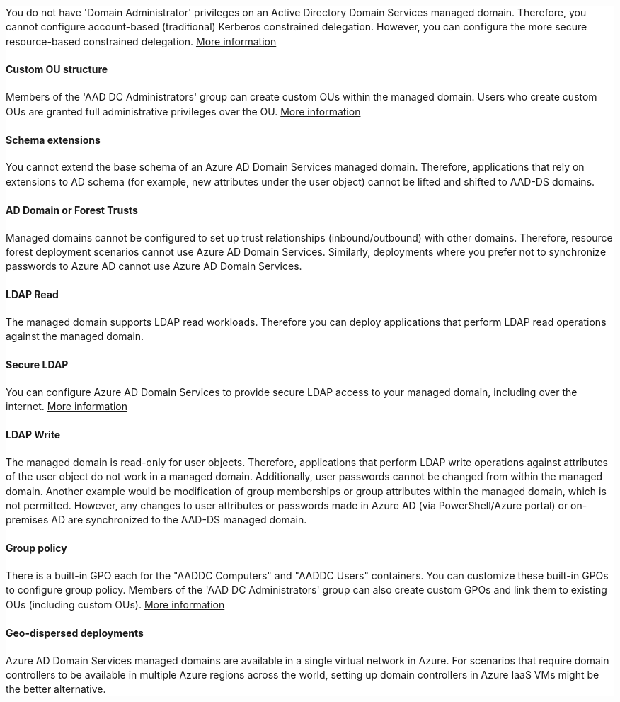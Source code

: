 You do not have 'Domain Administrator' privileges on an Active Directory Domain Services managed domain. Therefore, you cannot configure account-based (traditional) Kerberos constrained delegation. However, you can configure the more secure resource-based constrained delegation.
[More information](active-directory-ds-enable-kcd.md)

#### Custom OU structure

Members of the 'AAD DC Administrators' group can create custom OUs within the managed domain. Users who create custom OUs are granted full administrative privileges over the OU.
[More information](create-ou.md)

#### Schema extensions

You cannot extend the base schema of an Azure AD Domain Services managed domain. Therefore, applications that rely on extensions to AD schema (for example, new attributes under the user object) cannot be lifted and shifted to AAD-DS domains.

#### AD Domain or Forest Trusts

Managed domains cannot be configured to set up trust relationships (inbound/outbound) with other domains. Therefore, resource forest deployment scenarios cannot use Azure AD Domain Services. Similarly, deployments where you prefer not to synchronize passwords to Azure AD cannot use Azure AD Domain Services.

#### LDAP Read

The managed domain supports LDAP read workloads. Therefore you can deploy applications that perform LDAP read operations against the managed domain.

#### Secure LDAP

You can configure Azure AD Domain Services to provide secure LDAP access to your managed domain, including over the internet.
[More information](configure-ldaps.md)

#### LDAP Write

The managed domain is read-only for user objects. Therefore, applications that perform LDAP write operations against attributes of the user object do not work in a managed domain. Additionally, user passwords cannot be changed from within the managed domain. Another example would be modification of group memberships or group attributes within the managed domain, which is not permitted. However, any changes to user attributes or passwords made in Azure AD (via PowerShell/Azure portal) or on-premises AD are synchronized to the AAD-DS managed domain.

#### Group policy

There is a built-in GPO each for the "AADDC Computers" and "AADDC Users" containers. You can customize these built-in GPOs to configure group policy. Members of the 'AAD DC Administrators' group can also create custom GPOs and link them to existing OUs (including custom OUs).
[More information](manage-group-policy.md)

#### Geo-dispersed deployments

Azure AD Domain Services managed domains are available in a single virtual network in Azure. For scenarios that require domain controllers to be available in multiple Azure regions across the world, setting up domain controllers in Azure IaaS VMs might be the better alternative.
